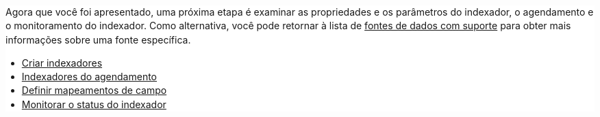 Agora que você foi apresentado, uma próxima etapa é examinar as propriedades e os parâmetros do indexador, o agendamento e o monitoramento do indexador. Como alternativa, você pode retornar à lista de [fontes de dados com suporte](#supported-data-sources) para obter mais informações sobre uma fonte específica.

+ [Criar indexadores](search-howto-create-indexers.md)
+ [Indexadores do agendamento](search-howto-schedule-indexers.md)
+ [Definir mapeamentos de campo](search-indexer-field-mappings.md)
+ [Monitorar o status do indexador](search-howto-monitor-indexers.md)